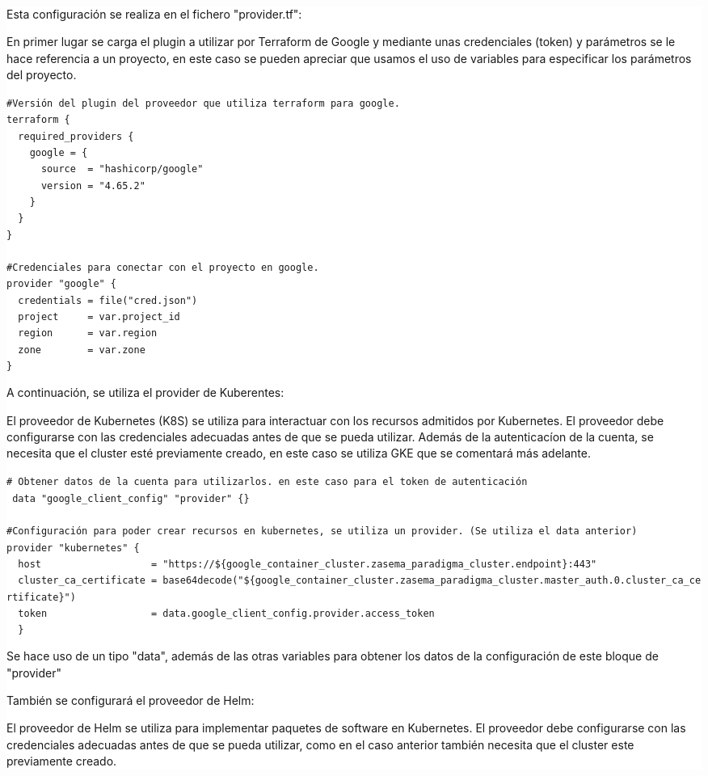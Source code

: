 Esta configuración se realiza en el fichero "provider.tf":

En primer lugar se carga el plugin a utilizar por Terraform de Google y mediante unas credenciales (token) y parámetros se le hace referencia a un proyecto, en este caso se pueden apreciar que usamos el uso de variables para especificar los parámetros del proyecto.

```
#Versión del plugin del proveedor que utiliza terraform para google.
terraform {
  required_providers {
    google = {
      source  = "hashicorp/google"
      version = "4.65.2"
    }
  }
}

#Credenciales para conectar con el proyecto en google.
provider "google" {
  credentials = file("cred.json")
  project     = var.project_id
  region      = var.region
  zone        = var.zone
}
```

A continuación, se utiliza el provider de Kuberentes:

El proveedor de Kubernetes (K8S) se utiliza para interactuar con los recursos admitidos por Kubernetes. El proveedor debe configurarse con las credenciales adecuadas antes de que se pueda utilizar. Además de la autenticacíon de la cuenta, se necesita que el cluster esté previamente creado, en este caso se utiliza GKE que se comentará más adelante.

```
# Obtener datos de la cuenta para utilizarlos. en este caso para el token de autenticación
 data "google_client_config" "provider" {}

#Configuración para poder crear recursos en kubernetes, se utiliza un provider. (Se utiliza el data anterior)
provider "kubernetes" {
  host                   = "https://${google_container_cluster.zasema_paradigma_cluster.endpoint}:443"
  cluster_ca_certificate = base64decode("${google_container_cluster.zasema_paradigma_cluster.master_auth.0.cluster_ca_certificate}")
  token                  = data.google_client_config.provider.access_token
  }
```

Se hace uso de un tipo "data", además de las otras variables para obtener los datos de la configuración de este bloque de "provider"

También se configurará el proveedor de Helm:

El proveedor de Helm se utiliza para implementar paquetes de software en Kubernetes. El proveedor debe configurarse con las credenciales adecuadas antes de que se pueda utilizar, como en el caso anterior también necesita que el cluster este previamente creado.
